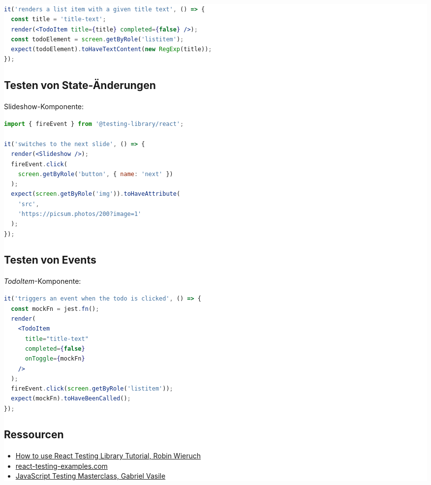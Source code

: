 ```jsx
it('renders a list item with a given title text', () => {
  const title = 'title-text';
  render(<TodoItem title={title} completed={false} />);
  const todoElement = screen.getByRole('listitem');
  expect(todoElement).toHaveTextContent(new RegExp(title));
});
```

## Testen von State-Änderungen

Slideshow-Komponente:

```jsx
import { fireEvent } from '@testing-library/react';

it('switches to the next slide', () => {
  render(<Slideshow />);
  fireEvent.click(
    screen.getByRole('button', { name: 'next' })
  );
  expect(screen.getByRole('img')).toHaveAttribute(
    'src',
    'https://picsum.photos/200?image=1'
  );
});
```

## Testen von Events

_TodoItem_-Komponente:

```jsx
it('triggers an event when the todo is clicked', () => {
  const mockFn = jest.fn();
  render(
    <TodoItem
      title="title-text"
      completed={false}
      onToggle={mockFn}
    />
  );
  fireEvent.click(screen.getByRole('listitem'));
  expect(mockFn).toHaveBeenCalled();
});
```

## Ressourcen

- [How to use React Testing Library Tutorial, Robin Wieruch](https://www.robinwieruch.de/react-testing-library)
- [react-testing-examples.com](https://react-testing-examples.com/)
- [JavaScript Testing Masterclass, Gabriel Vasile](https://docs.google.com/presentation/d/1ljMA8glel6hCopJ9Ib221A-pZ6brnibuwpzRLf1A3OM/)
